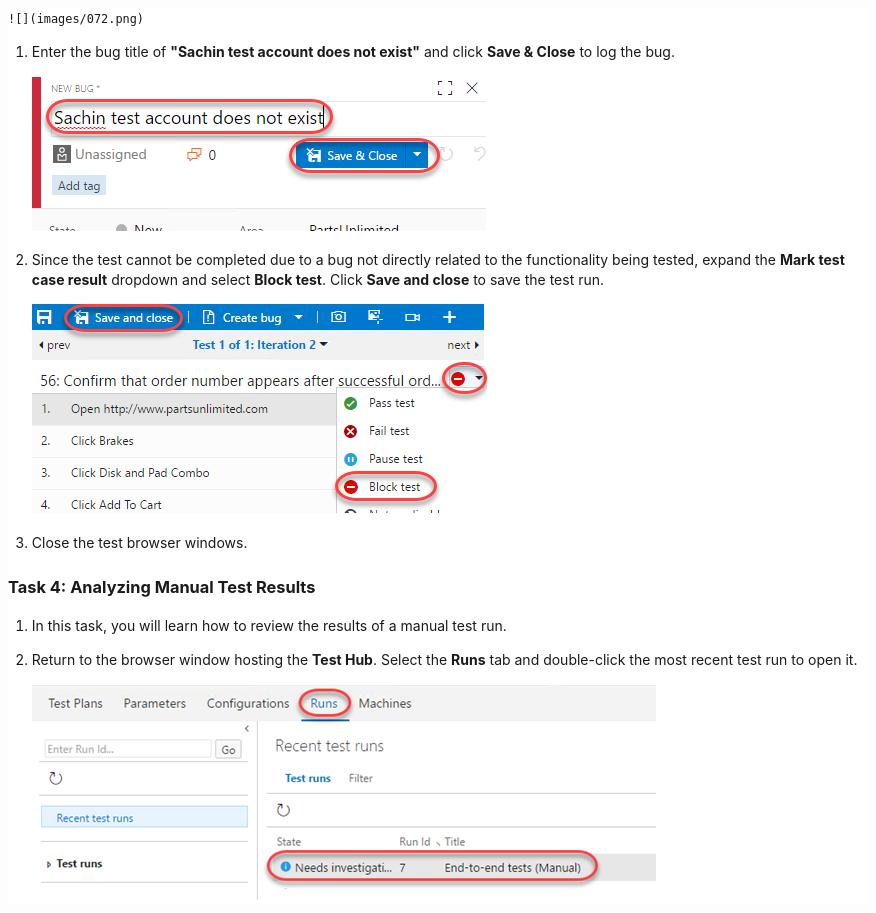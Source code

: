     ![](images/072.png)

1. Enter the bug title of **"Sachin test account does not exist"** and click **Save & Close** to log the bug.

    ![](images/073.png)

1. Since the test cannot be completed due to a bug not directly related to the functionality being tested, expand the **Mark test case result** dropdown and select **Block test**. Click **Save and close** to save the test run.

    ![](images/074.png)

1. Close the test browser windows.

<a name="Ex2Task4"></a>
### Task 4: Analyzing Manual Test Results ###

1. In this task, you will learn how to review the results of a manual test run.

1. Return to the browser window hosting the **Test Hub**. Select the **Runs** tab and double-click the most recent test run to open it.

    ![](images/075.png)
